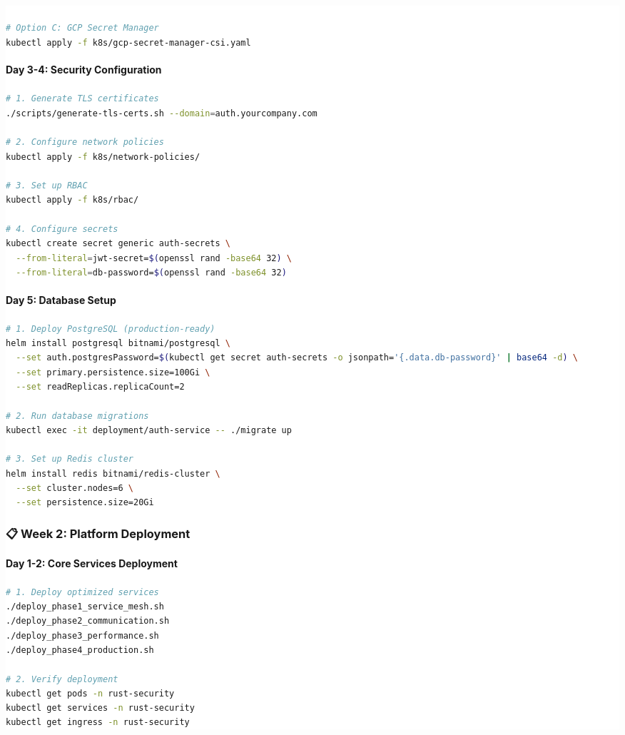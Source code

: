 ```bash

# Option C: GCP Secret Manager  
kubectl apply -f k8s/gcp-secret-manager-csi.yaml
```

#### Day 3-4: Security Configuration
```bash
# 1. Generate TLS certificates
./scripts/generate-tls-certs.sh --domain=auth.yourcompany.com

# 2. Configure network policies
kubectl apply -f k8s/network-policies/

# 3. Set up RBAC
kubectl apply -f k8s/rbac/

# 4. Configure secrets
kubectl create secret generic auth-secrets \
  --from-literal=jwt-secret=$(openssl rand -base64 32) \
  --from-literal=db-password=$(openssl rand -base64 32)
```

#### Day 5: Database Setup
```bash
# 1. Deploy PostgreSQL (production-ready)
helm install postgresql bitnami/postgresql \
  --set auth.postgresPassword=$(kubectl get secret auth-secrets -o jsonpath='{.data.db-password}' | base64 -d) \
  --set primary.persistence.size=100Gi \
  --set readReplicas.replicaCount=2

# 2. Run database migrations
kubectl exec -it deployment/auth-service -- ./migrate up

# 3. Set up Redis cluster
helm install redis bitnami/redis-cluster \
  --set cluster.nodes=6 \
  --set persistence.size=20Gi
```

### 📋 **Week 2: Platform Deployment**

#### Day 1-2: Core Services Deployment
```bash
# 1. Deploy optimized services
./deploy_phase1_service_mesh.sh
./deploy_phase2_communication.sh  
./deploy_phase3_performance.sh
./deploy_phase4_production.sh

# 2. Verify deployment
kubectl get pods -n rust-security
kubectl get services -n rust-security
kubectl get ingress -n rust-security
```
